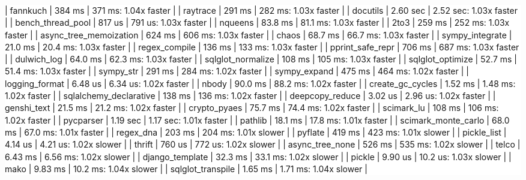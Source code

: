 | fannkuch                | 384 ms                                                 | 371 ms: 1.04x faster                                                       |
| raytrace                | 291 ms                                                 | 282 ms: 1.03x faster                                                       |
| docutils                | 2.60 sec                                               | 2.52 sec: 1.03x faster                                                     |
| bench_thread_pool       | 817 us                                                 | 791 us: 1.03x faster                                                       |
| nqueens                 | 83.8 ms                                                | 81.1 ms: 1.03x faster                                                      |
| 2to3                    | 259 ms                                                 | 252 ms: 1.03x faster                                                       |
| async_tree_memoization  | 624 ms                                                 | 606 ms: 1.03x faster                                                       |
| chaos                   | 68.7 ms                                                | 66.7 ms: 1.03x faster                                                      |
| sympy_integrate         | 21.0 ms                                                | 20.4 ms: 1.03x faster                                                      |
| regex_compile           | 136 ms                                                 | 133 ms: 1.03x faster                                                       |
| pprint_safe_repr        | 706 ms                                                 | 687 ms: 1.03x faster                                                       |
| dulwich_log             | 64.0 ms                                                | 62.3 ms: 1.03x faster                                                      |
| sqlglot_normalize       | 108 ms                                                 | 105 ms: 1.03x faster                                                       |
| sqlglot_optimize        | 52.7 ms                                                | 51.4 ms: 1.03x faster                                                      |
| sympy_str               | 291 ms                                                 | 284 ms: 1.02x faster                                                       |
| sympy_expand            | 475 ms                                                 | 464 ms: 1.02x faster                                                       |
| logging_format          | 6.48 us                                                | 6.34 us: 1.02x faster                                                      |
| nbody                   | 90.0 ms                                                | 88.2 ms: 1.02x faster                                                      |
| create_gc_cycles        | 1.52 ms                                                | 1.48 ms: 1.02x faster                                                      |
| sqlalchemy_declarative  | 138 ms                                                 | 136 ms: 1.02x faster                                                       |
| deepcopy_reduce         | 3.02 us                                                | 2.96 us: 1.02x faster                                                      |
| genshi_text             | 21.5 ms                                                | 21.2 ms: 1.02x faster                                                      |
| crypto_pyaes            | 75.7 ms                                                | 74.4 ms: 1.02x faster                                                      |
| scimark_lu              | 108 ms                                                 | 106 ms: 1.02x faster                                                       |
| pycparser               | 1.19 sec                                               | 1.17 sec: 1.01x faster                                                     |
| pathlib                 | 18.1 ms                                                | 17.8 ms: 1.01x faster                                                      |
| scimark_monte_carlo     | 68.0 ms                                                | 67.0 ms: 1.01x faster                                                      |
| regex_dna               | 203 ms                                                 | 204 ms: 1.01x slower                                                       |
| pyflate                 | 419 ms                                                 | 423 ms: 1.01x slower                                                       |
| pickle_list             | 4.14 us                                                | 4.21 us: 1.02x slower                                                      |
| thrift                  | 760 us                                                 | 772 us: 1.02x slower                                                       |
| async_tree_none         | 526 ms                                                 | 535 ms: 1.02x slower                                                       |
| telco                   | 6.43 ms                                                | 6.56 ms: 1.02x slower                                                      |
| django_template         | 32.3 ms                                                | 33.1 ms: 1.02x slower                                                      |
| pickle                  | 9.90 us                                                | 10.2 us: 1.03x slower                                                      |
| mako                    | 9.83 ms                                                | 10.2 ms: 1.04x slower                                                      |
| sqlglot_transpile       | 1.65 ms                                                | 1.71 ms: 1.04x slower                                                      |